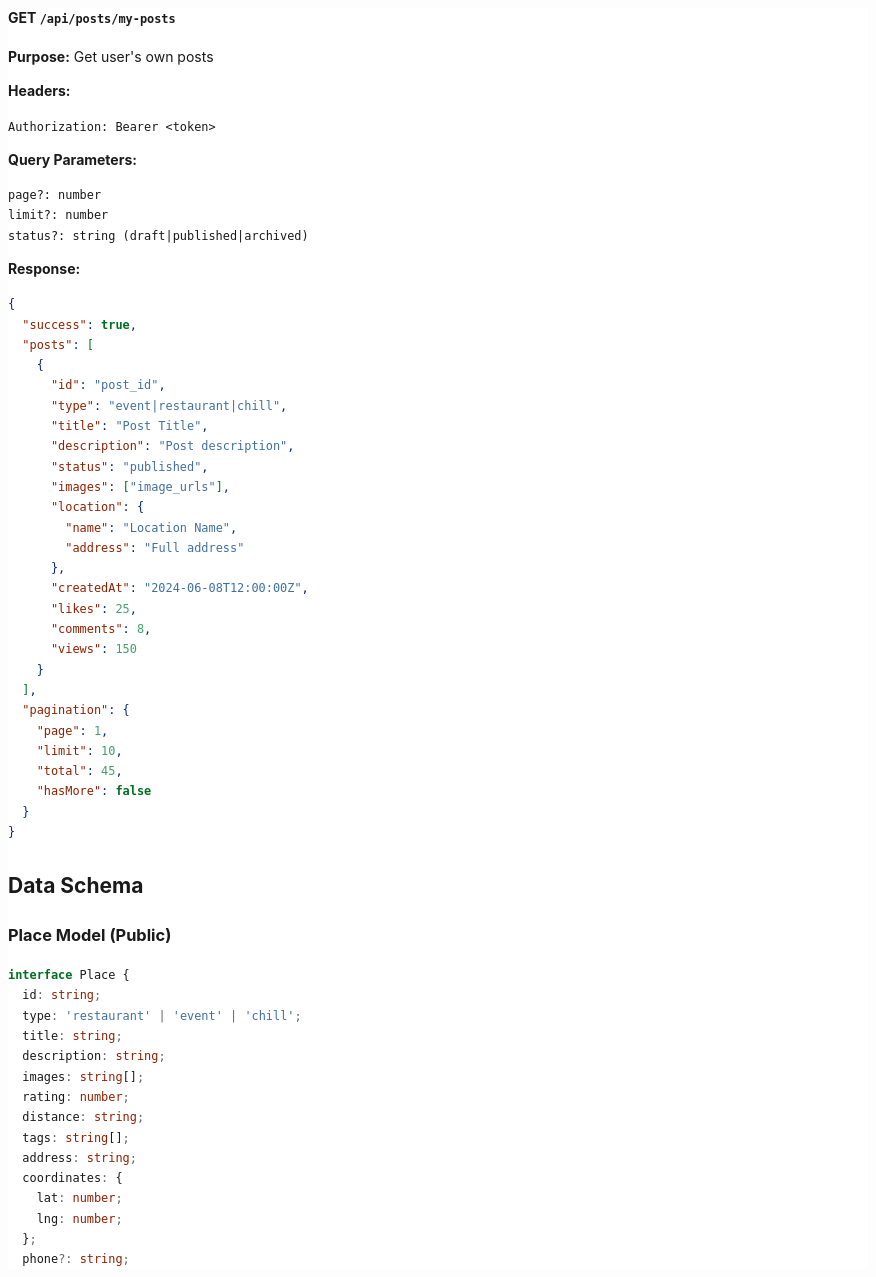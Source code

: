 #### GET `/api/posts/my-posts`
**Purpose:** Get user's own posts

**Headers:**
```
Authorization: Bearer <token>
```

**Query Parameters:**
```
page?: number
limit?: number
status?: string (draft|published|archived)
```

**Response:**
```json
{
  "success": true,
  "posts": [
    {
      "id": "post_id",
      "type": "event|restaurant|chill",
      "title": "Post Title",
      "description": "Post description",
      "status": "published",
      "images": ["image_urls"],
      "location": {
        "name": "Location Name",
        "address": "Full address"
      },
      "createdAt": "2024-06-08T12:00:00Z",
      "likes": 25,
      "comments": 8,
      "views": 150
    }
  ],
  "pagination": {
    "page": 1,
    "limit": 10,
    "total": 45,
    "hasMore": false
  }
}
```

## Data Schema

### Place Model (Public)
```typescript
interface Place {
  id: string;
  type: 'restaurant' | 'event' | 'chill';
  title: string;
  description: string;
  images: string[];
  rating: number;
  distance: string;
  tags: string[];
  address: string;
  coordinates: {
    lat: number;
    lng: number;
  };
  phone?: string;
```